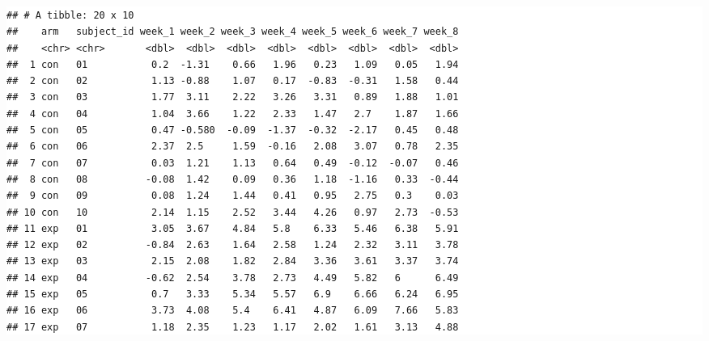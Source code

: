     ## # A tibble: 20 x 10
    ##    arm   subject_id week_1 week_2 week_3 week_4 week_5 week_6 week_7 week_8
    ##    <chr> <chr>       <dbl>  <dbl>  <dbl>  <dbl>  <dbl>  <dbl>  <dbl>  <dbl>
    ##  1 con   01           0.2  -1.31    0.66   1.96   0.23   1.09   0.05   1.94
    ##  2 con   02           1.13 -0.88    1.07   0.17  -0.83  -0.31   1.58   0.44
    ##  3 con   03           1.77  3.11    2.22   3.26   3.31   0.89   1.88   1.01
    ##  4 con   04           1.04  3.66    1.22   2.33   1.47   2.7    1.87   1.66
    ##  5 con   05           0.47 -0.580  -0.09  -1.37  -0.32  -2.17   0.45   0.48
    ##  6 con   06           2.37  2.5     1.59  -0.16   2.08   3.07   0.78   2.35
    ##  7 con   07           0.03  1.21    1.13   0.64   0.49  -0.12  -0.07   0.46
    ##  8 con   08          -0.08  1.42    0.09   0.36   1.18  -1.16   0.33  -0.44
    ##  9 con   09           0.08  1.24    1.44   0.41   0.95   2.75   0.3    0.03
    ## 10 con   10           2.14  1.15    2.52   3.44   4.26   0.97   2.73  -0.53
    ## 11 exp   01           3.05  3.67    4.84   5.8    6.33   5.46   6.38   5.91
    ## 12 exp   02          -0.84  2.63    1.64   2.58   1.24   2.32   3.11   3.78
    ## 13 exp   03           2.15  2.08    1.82   2.84   3.36   3.61   3.37   3.74
    ## 14 exp   04          -0.62  2.54    3.78   2.73   4.49   5.82   6      6.49
    ## 15 exp   05           0.7   3.33    5.34   5.57   6.9    6.66   6.24   6.95
    ## 16 exp   06           3.73  4.08    5.4    6.41   4.87   6.09   7.66   5.83
    ## 17 exp   07           1.18  2.35    1.23   1.17   2.02   1.61   3.13   4.88
